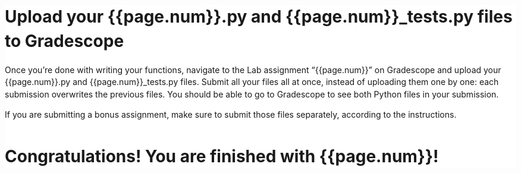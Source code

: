 # Upload your {{page.num}}.py and {{page.num}}_tests.py files to Gradescope

Once you’re done with writing your functions, navigate to the Lab assignment “{{page.num}}” on Gradescope and upload your {{page.num}}.py and {{page.num}}_tests.py files. Submit all your files all at once, instead of uploading them one by one: each submission overwrites the previous files. You should be able to go to Gradescope to see both Python files in your submission.

If you are submitting a bonus assignment, make sure to submit those files separately, according to the instructions.

# Congratulations! You are finished with {{page.num}}!

